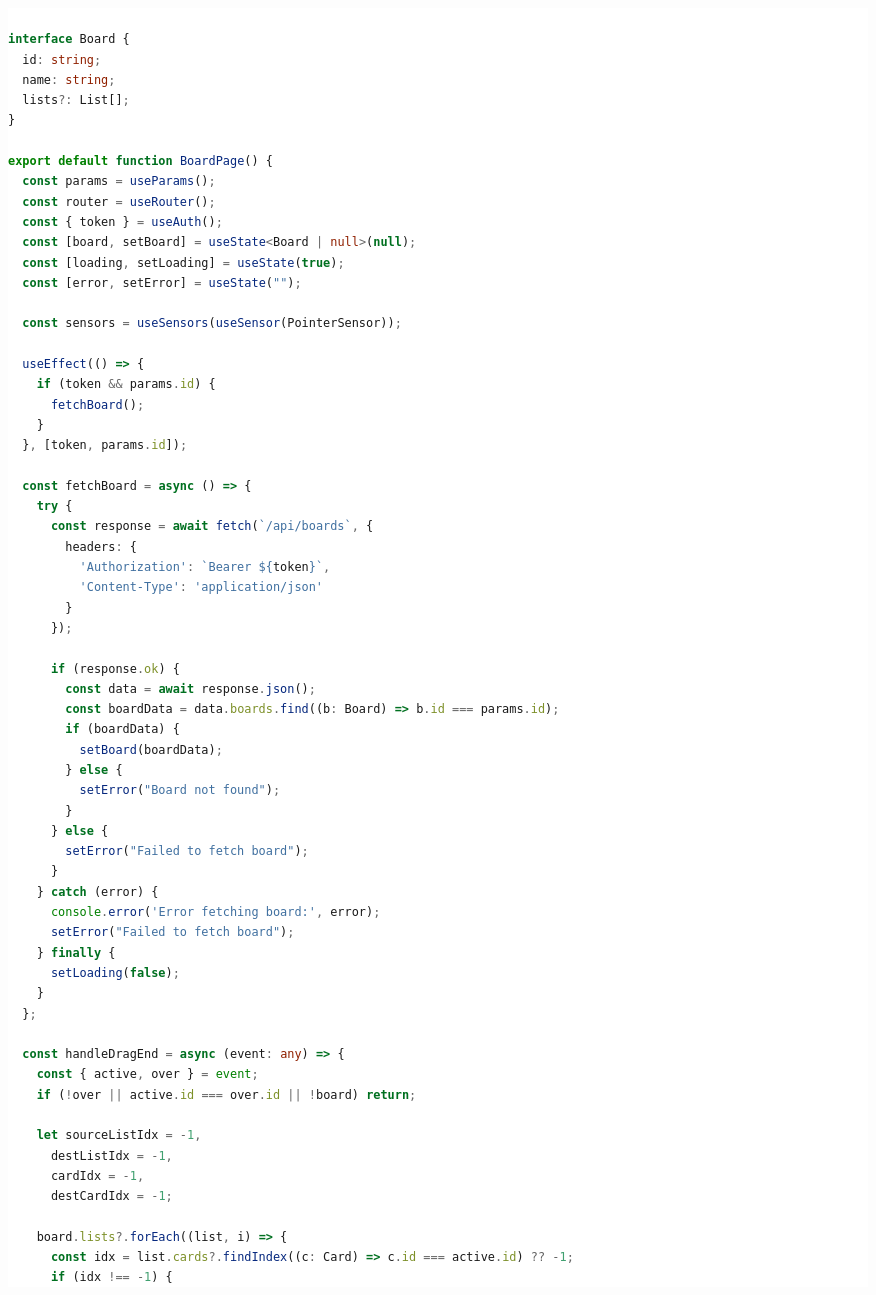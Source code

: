 ```typescript

interface Board {
  id: string;
  name: string;
  lists?: List[];
}

export default function BoardPage() {
  const params = useParams();
  const router = useRouter();
  const { token } = useAuth();
  const [board, setBoard] = useState<Board | null>(null);
  const [loading, setLoading] = useState(true);
  const [error, setError] = useState("");

  const sensors = useSensors(useSensor(PointerSensor));

  useEffect(() => {
    if (token && params.id) {
      fetchBoard();
    }
  }, [token, params.id]);

  const fetchBoard = async () => {
    try {
      const response = await fetch(`/api/boards`, {
        headers: {
          'Authorization': `Bearer ${token}`,
          'Content-Type': 'application/json'
        }
      });

      if (response.ok) {
        const data = await response.json();
        const boardData = data.boards.find((b: Board) => b.id === params.id);
        if (boardData) {
          setBoard(boardData);
        } else {
          setError("Board not found");
        }
      } else {
        setError("Failed to fetch board");
      }
    } catch (error) {
      console.error('Error fetching board:', error);
      setError("Failed to fetch board");
    } finally {
      setLoading(false);
    }
  };

  const handleDragEnd = async (event: any) => {
    const { active, over } = event;
    if (!over || active.id === over.id || !board) return;

    let sourceListIdx = -1,
      destListIdx = -1,
      cardIdx = -1,
      destCardIdx = -1;

    board.lists?.forEach((list, i) => {
      const idx = list.cards?.findIndex((c: Card) => c.id === active.id) ?? -1;
      if (idx !== -1) {
```